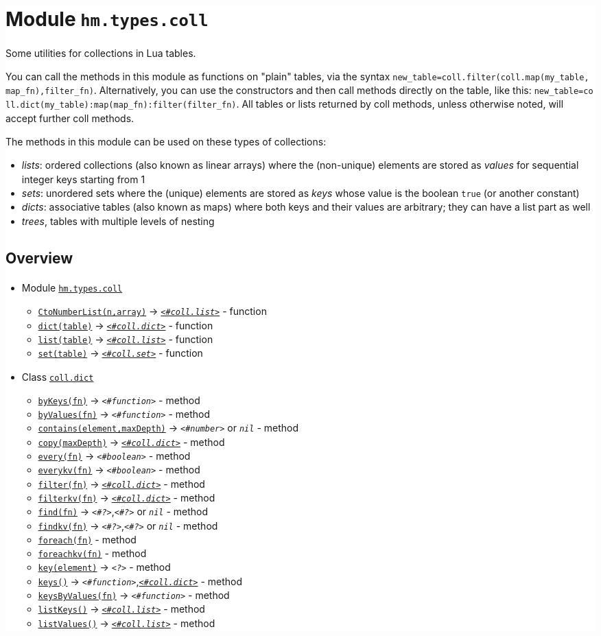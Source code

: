 # Module `hm.types.coll`

Some utilities for collections in Lua tables.

You can call the methods in this module as functions on "plain" tables, via the syntax
`new_table=coll.filter(coll.map(my_table, map_fn),filter_fn)`.
Alternatively, you can use the constructors and then call methods directly on the table, like this:
`new_table=coll.dict(my_table):map(map_fn):filter(filter_fn)`.
All tables or lists returned by coll methods, unless otherwise noted, will accept further coll methods.

The methods in this module can be used on these types of collections:
  - *lists*: ordered collections (also known as linear arrays) where the (non-unique) elements are stored as *values* for sequential integer keys starting from 1
  - *sets*: unordered sets where the (unique) elements are stored as *keys* whose value is the boolean `true` (or another constant)
  - *dicts*: associative tables (also known as maps) where both keys and their values are arbitrary; they can have a list part as well
  - *trees*, tables with multiple levels of nesting

## Overview


* Module [`hm.types.coll`](hm.types.coll.md#module-hmtypescoll)
  * [`CtoNumberList(n,array)`](hm.types.coll.md#function-hmtypescollctonumberlistnarray---colllist) -> [_`<#coll.list>`_](hm.types.coll.md#class-colllist) - function
  * [`dict(table)`](hm.types.coll.md#function-hmtypescolldicttable---colldict) -> [_`<#coll.dict>`_](hm.types.coll.md#class-colldict) - function
  * [`list(table)`](hm.types.coll.md#function-hmtypescolllisttable---colllist) -> [_`<#coll.list>`_](hm.types.coll.md#class-colllist) - function
  * [`set(table)`](hm.types.coll.md#function-hmtypescollsettable---collset) -> [_`<#coll.set>`_](hm.types.coll.md#class-collset) - function


* Class [`coll.dict`](hm.types.coll.md#class-colldict)
  * [`byKeys(fn)`](hm.types.coll.md#method-colldictbykeysfn---function) -> _`<#function>`_ - method
  * [`byValues(fn)`](hm.types.coll.md#method-colldictbyvaluesfn---function) -> _`<#function>`_ - method
  * [`contains(element,maxDepth)`](hm.types.coll.md#method-colldictcontainselementmaxdepth---number-or-nil) -> _`<#number>`_ or _`nil`_ - method
  * [`copy(maxDepth)`](hm.types.coll.md#method-colldictcopymaxdepth---colldict) -> [_`<#coll.dict>`_](hm.types.coll.md#class-colldict) - method
  * [`every(fn)`](hm.types.coll.md#method-colldicteveryfn---boolean) -> _`<#boolean>`_ - method
  * [`everykv(fn)`](hm.types.coll.md#method-colldicteverykvfn---boolean) -> _`<#boolean>`_ - method
  * [`filter(fn)`](hm.types.coll.md#method-colldictfilterfn---colldict) -> [_`<#coll.dict>`_](hm.types.coll.md#class-colldict) - method
  * [`filterkv(fn)`](hm.types.coll.md#method-colldictfilterkvfn---colldict) -> [_`<#coll.dict>`_](hm.types.coll.md#class-colldict) - method
  * [`find(fn)`](hm.types.coll.md#method-colldictfindfn----or-nil) -> _`<#?>`_,_`<#?>`_ or _`nil`_ - method
  * [`findkv(fn)`](hm.types.coll.md#method-colldictfindkvfn----or-nil) -> _`<#?>`_,_`<#?>`_ or _`nil`_ - method
  * [`foreach(fn)`](hm.types.coll.md#method-colldictforeachfn) - method
  * [`foreachkv(fn)`](hm.types.coll.md#method-colldictforeachkvfn) - method
  * [`key(element)`](hm.types.coll.md#method-colldictkeyelement---) -> _`<?>`_ - method
  * [`keys()`](hm.types.coll.md#method-colldictkeys---functioncolldict) -> _`<#function>`_,[_`<#coll.dict>`_](hm.types.coll.md#class-colldict) - method
  * [`keysByValues(fn)`](hm.types.coll.md#method-colldictkeysbyvaluesfn---function) -> _`<#function>`_ - method
  * [`listKeys()`](hm.types.coll.md#method-colldictlistkeys---colllist) -> [_`<#coll.list>`_](hm.types.coll.md#class-colllist) - method
  * [`listValues()`](hm.types.coll.md#method-colldictlistvalues---colllist) -> [_`<#coll.list>`_](hm.types.coll.md#class-colllist) - method